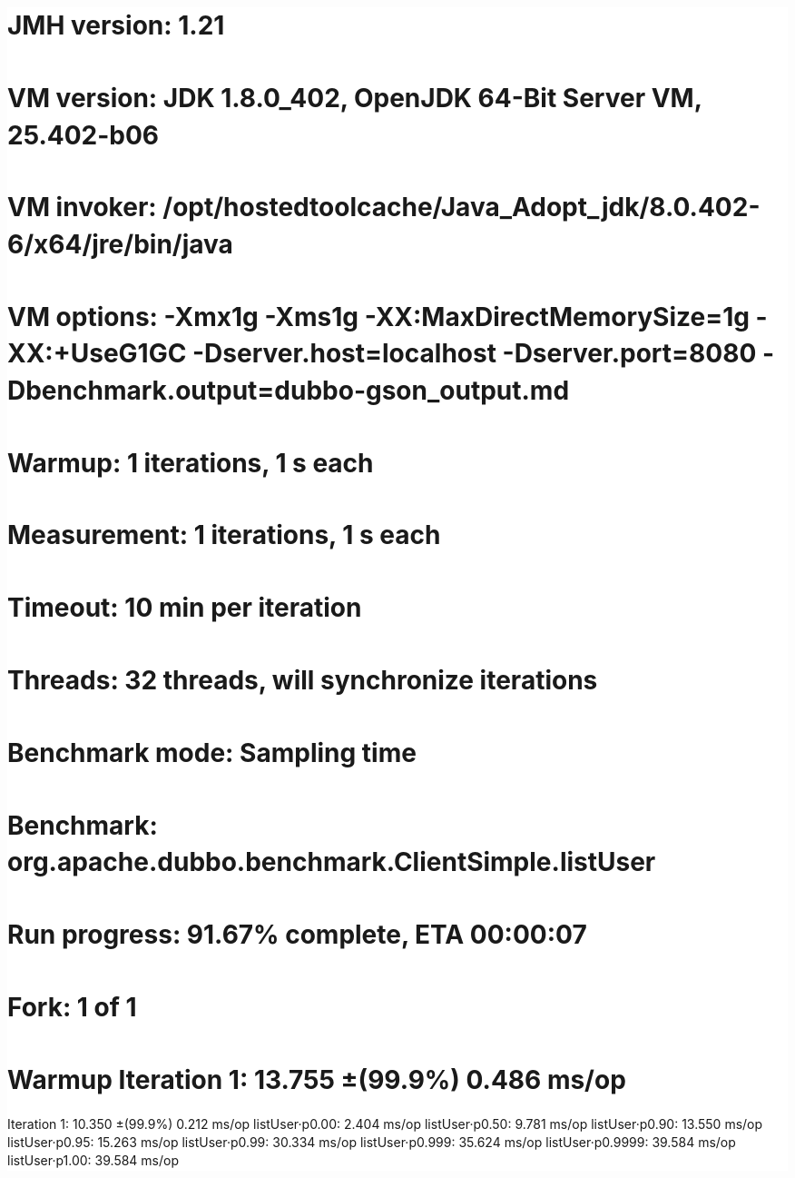 
# JMH version: 1.21
# VM version: JDK 1.8.0_402, OpenJDK 64-Bit Server VM, 25.402-b06
# VM invoker: /opt/hostedtoolcache/Java_Adopt_jdk/8.0.402-6/x64/jre/bin/java
# VM options: -Xmx1g -Xms1g -XX:MaxDirectMemorySize=1g -XX:+UseG1GC -Dserver.host=localhost -Dserver.port=8080 -Dbenchmark.output=dubbo-gson_output.md
# Warmup: 1 iterations, 1 s each
# Measurement: 1 iterations, 1 s each
# Timeout: 10 min per iteration
# Threads: 32 threads, will synchronize iterations
# Benchmark mode: Sampling time
# Benchmark: org.apache.dubbo.benchmark.ClientSimple.listUser

# Run progress: 91.67% complete, ETA 00:00:07
# Fork: 1 of 1
# Warmup Iteration   1: 13.755 ±(99.9%) 0.486 ms/op
Iteration   1: 10.350 ±(99.9%) 0.212 ms/op
                 listUser·p0.00:   2.404 ms/op
                 listUser·p0.50:   9.781 ms/op
                 listUser·p0.90:   13.550 ms/op
                 listUser·p0.95:   15.263 ms/op
                 listUser·p0.99:   30.334 ms/op
                 listUser·p0.999:  35.624 ms/op
                 listUser·p0.9999: 39.584 ms/op
                 listUser·p1.00:   39.584 ms/op


